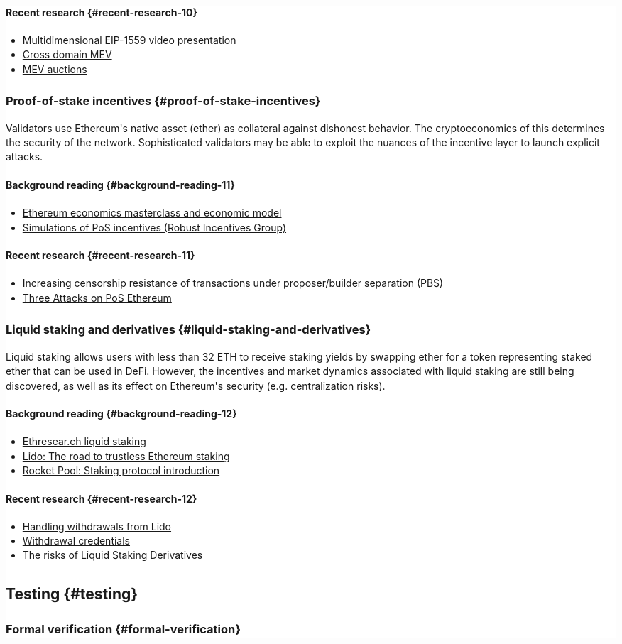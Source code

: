 #### Recent research {#recent-research-10}

- [Multidimensional EIP-1559 video presentation](https://youtu.be/QbR4MTgnCko)
- [Cross domain MEV](http://arxiv.org/abs/2112.01472)
- [MEV auctions](https://ethresear.ch/t/mev-auction-auctioning-transaction-ordering-rights-as-a-solution-to-miner-extractable-value/6788)

### Proof-of-stake incentives {#proof-of-stake-incentives}

Validators use Ethereum's native asset (ether) as collateral against dishonest behavior. The cryptoeconomics of this determines the security of the network. Sophisticated validators may be able to exploit the nuances of the incentive layer to launch explicit attacks.

#### Background reading {#background-reading-11}

- [Ethereum economics masterclass and economic model](https://github.com/CADLabs/ethereum-economic-model)
- [Simulations of PoS incentives (Robust Incentives Group)](https://ethereum.github.io/beaconrunner/)

#### Recent research {#recent-research-11}

- [Increasing censorship resistance of transactions under proposer/builder separation (PBS)](https://notes.ethereum.org/s3JToeApTx6CKLJt8AbhFQ)
- [Three Attacks on PoS Ethereum](https://arxiv.org/abs/2110.10086)

### Liquid staking and derivatives {#liquid-staking-and-derivatives}

Liquid staking allows users with less than 32 ETH to receive staking yields by swapping ether for a token representing staked ether that can be used in DeFi. However, the incentives and market dynamics associated with liquid staking are still being discovered, as well as its effect on Ethereum's security (e.g. centralization risks).

#### Background reading {#background-reading-12}

- [Ethresear.ch liquid staking](https://ethresear.ch/search?q=liquid%20staking)
- [Lido: The road to trustless Ethereum staking](https://blog.lido.fi/the-road-to-trustless-ethereum-staking/)
- [Rocket Pool: Staking protocol introduction](https://medium.com/rocket-pool/rocket-pool-staking-protocol-part-1-8be4859e5fbd)

#### Recent research {#recent-research-12}

- [Handling withdrawals from Lido](https://ethresear.ch/t/handling-withdrawals-in-lidos-eth-liquid-staking-protocol/8873)
- [Withdrawal credentials](https://ethresear.ch/t/withdrawal-credential-rotation-from-bls-to-eth1/8722)
- [The risks of Liquid Staking Derivatives](https://notes.ethereum.org/@djrtwo/risks-of-lsd)

## Testing {#testing}

### Formal verification {#formal-verification}
